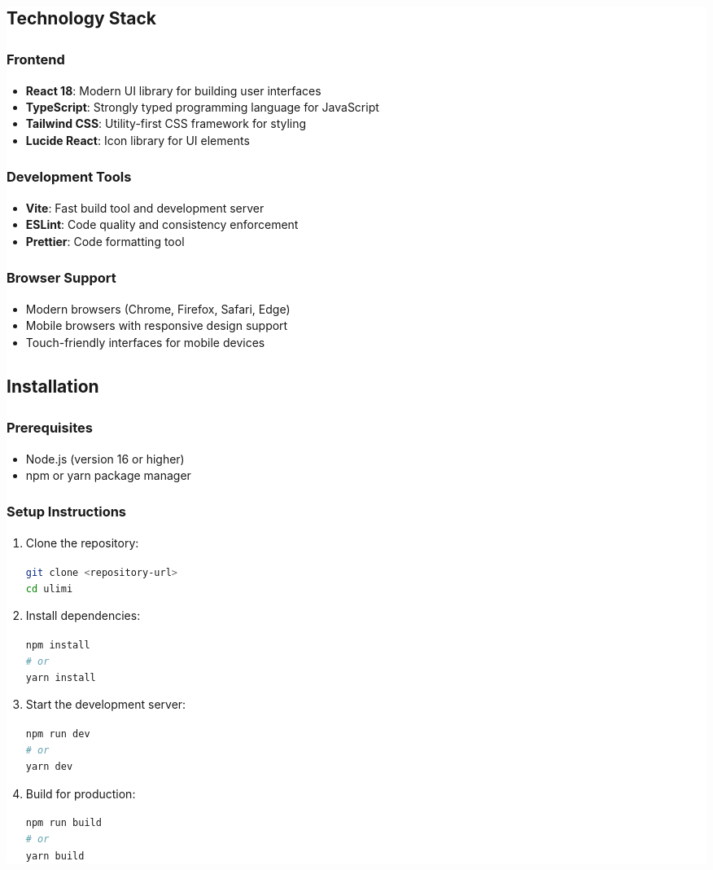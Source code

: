## Technology Stack

### Frontend
- **React 18**: Modern UI library for building user interfaces
- **TypeScript**: Strongly typed programming language for JavaScript
- **Tailwind CSS**: Utility-first CSS framework for styling
- **Lucide React**: Icon library for UI elements

### Development Tools
- **Vite**: Fast build tool and development server
- **ESLint**: Code quality and consistency enforcement
- **Prettier**: Code formatting tool

### Browser Support
- Modern browsers (Chrome, Firefox, Safari, Edge)
- Mobile browsers with responsive design support
- Touch-friendly interfaces for mobile devices

## Installation

### Prerequisites
- Node.js (version 16 or higher)
- npm or yarn package manager

### Setup Instructions
1. Clone the repository:
   ```bash
   git clone <repository-url>
   cd ulimi
   ```

2. Install dependencies:
   ```bash
   npm install
   # or
   yarn install
   ```

3. Start the development server:
   ```bash
   npm run dev
   # or
   yarn dev
   ```

4. Build for production:
   ```bash
   npm run build
   # or
   yarn build
   ```

